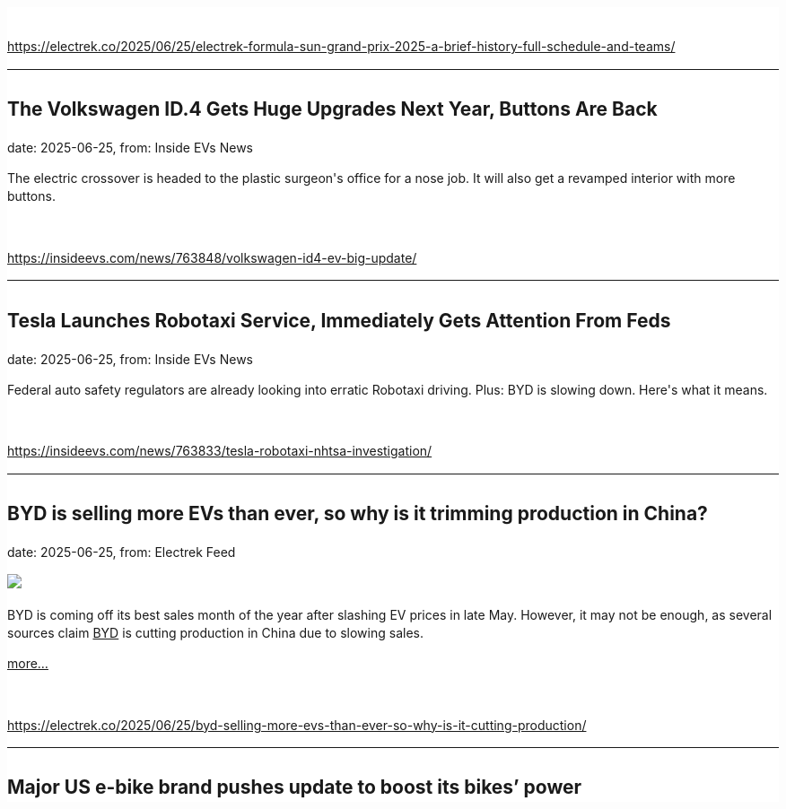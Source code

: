 <br> 

<https://electrek.co/2025/06/25/electrek-formula-sun-grand-prix-2025-a-brief-history-full-schedule-and-teams/>

---

## The Volkswagen ID.4 Gets Huge Upgrades Next Year, Buttons Are Back

date: 2025-06-25, from: Inside EVs News

The electric crossover is headed to the plastic surgeon's office for a nose job. It will also get a revamped interior with more buttons. 

<br> 

<https://insideevs.com/news/763848/volkswagen-id4-ev-big-update/>

---

## Tesla Launches Robotaxi Service, Immediately Gets Attention From Feds

date: 2025-06-25, from: Inside EVs News

Federal auto safety regulators are already looking into erratic Robotaxi driving. Plus: BYD is slowing down. Here's what it means. 

<br> 

<https://insideevs.com/news/763833/tesla-robotaxi-nhtsa-investigation/>

---

## BYD is selling more EVs than ever, so why is it trimming production in China?

date: 2025-06-25, from: Electrek Feed

<div class="feat-image"><img src="https://electrek.co/wp-content/uploads/sites/3/2025/06/BYD-cutting-EV-production.jpeg?quality=82&#038;strip=all&#038;w=1400" /></div><p>BYD is coming off its best sales month of the year after slashing EV prices in late May. However, it may not be enough, as several sources claim <a href="https://electrek.co/guides/byd/">BYD</a> is cutting production in China due to slowing sales.</p>



 <a data-layer-pagetype="post" data-layer-postcategory="byd" data-layer-viewtype="unknown" data-post-id="422146" href="https://electrek.co/2025/06/25/byd-selling-more-evs-than-ever-so-why-is-it-cutting-production/#more-422146" class="more-link">more…</a> 

<br> 

<https://electrek.co/2025/06/25/byd-selling-more-evs-than-ever-so-why-is-it-cutting-production/>

---

## Major US e-bike brand pushes update to boost its bikes’ power
